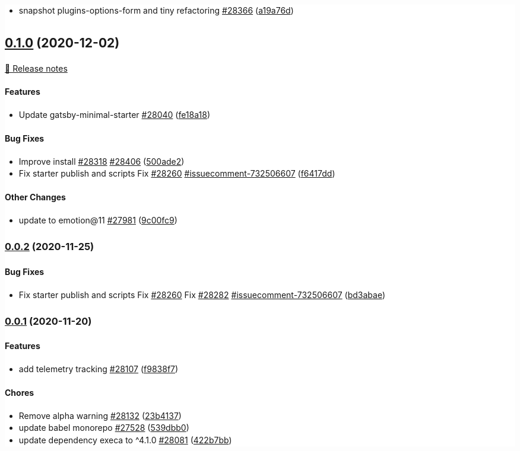 - snapshot plugins-options-form and tiny refactoring [#28366](https://github.com/gatsbyjs/gatsby/issues/28366) ([a19a76d](https://github.com/gatsbyjs/gatsby/commit/a19a76d6aa429cda949ce6802bcd6820cdc4a1f7))

## [0.1.0](https://github.com/gatsbyjs/gatsby/commits/create-gatsby@0.1.0/packages/create-gatsby) (2020-12-02)

[🧾 Release notes](https://www.gatsbyjs.com/docs/reference/release-notes/v2.28)

#### Features

- Update gatsby-minimal-starter [#28040](https://github.com/gatsbyjs/gatsby/issues/28040) ([fe18a18](https://github.com/gatsbyjs/gatsby/commit/fe18a18812276c19c2bef654f08039f1037113f7))

#### Bug Fixes

- Improve install [#28318](https://github.com/gatsbyjs/gatsby/issues/28318) [#28406](https://github.com/gatsbyjs/gatsby/issues/28406) ([500ade2](https://github.com/gatsbyjs/gatsby/commit/500ade25810c380889c77a80dd1834f4370bd76a))
- Fix starter publish and scripts Fix [#28260](https://github.com/gatsbyjs/gatsby/issues/28260) [#issuecomment-732506607](https://github.com/gatsbyjs/gatsby/issues/issuecomment-732506607) ([f6417dd](https://github.com/gatsbyjs/gatsby/commit/f6417dd58360bd3e243a955c413dd46138608af6))

#### Other Changes

- update to emotion@11 [#27981](https://github.com/gatsbyjs/gatsby/issues/27981) ([9c00fc9](https://github.com/gatsbyjs/gatsby/commit/9c00fc9ec27ebedb440b8400aee8b41892b173ee))

### [0.0.2](https://github.com/gatsbyjs/gatsby/commits/create-gatsby@0.0.2/packages/create-gatsby) (2020-11-25)

#### Bug Fixes

- Fix starter publish and scripts Fix [#28260](https://github.com/gatsbyjs/gatsby/issues/28260) Fix [#28282](https://github.com/gatsbyjs/gatsby/issues/28282) [#issuecomment-732506607](https://github.com/gatsbyjs/gatsby/issues/issuecomment-732506607) ([bd3abae](https://github.com/gatsbyjs/gatsby/commit/bd3abae8de6b68c25bd0181b98fcd7a549b2882d))

### [0.0.1](https://github.com/gatsbyjs/gatsby/commits/create-gatsby@0.0.1/packages/create-gatsby) (2020-11-20)

#### Features

- add telemetry tracking [#28107](https://github.com/gatsbyjs/gatsby/issues/28107) ([f9838f7](https://github.com/gatsbyjs/gatsby/commit/f9838f7233057841ac705427ba5b6ca95e9678ac))

#### Chores

- Remove alpha warning [#28132](https://github.com/gatsbyjs/gatsby/issues/28132) ([23b4137](https://github.com/gatsbyjs/gatsby/commit/23b413741e0ea4079752a21f0c390ae590d5bc26))
- update babel monorepo [#27528](https://github.com/gatsbyjs/gatsby/issues/27528) ([539dbb0](https://github.com/gatsbyjs/gatsby/commit/539dbb09166e346a6cee568973d2de3d936e8ef3))
- update dependency execa to ^4.1.0 [#28081](https://github.com/gatsbyjs/gatsby/issues/28081) ([422b7bb](https://github.com/gatsbyjs/gatsby/commit/422b7bb63bfd22a5291348abe7fad9ef4d6b50ab))
